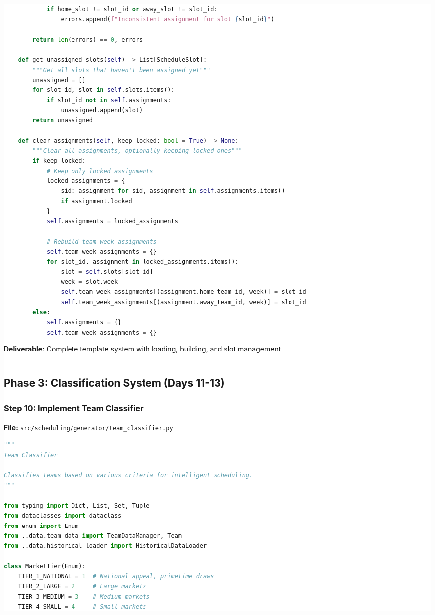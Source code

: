 ```python
            if home_slot != slot_id or away_slot != slot_id:
                errors.append(f"Inconsistent assignment for slot {slot_id}")
        
        return len(errors) == 0, errors
    
    def get_unassigned_slots(self) -> List[ScheduleSlot]:
        """Get all slots that haven't been assigned yet"""
        unassigned = []
        for slot_id, slot in self.slots.items():
            if slot_id not in self.assignments:
                unassigned.append(slot)
        return unassigned
    
    def clear_assignments(self, keep_locked: bool = True) -> None:
        """Clear all assignments, optionally keeping locked ones"""
        if keep_locked:
            # Keep only locked assignments
            locked_assignments = {
                sid: assignment for sid, assignment in self.assignments.items()
                if assignment.locked
            }
            self.assignments = locked_assignments
            
            # Rebuild team-week assignments
            self.team_week_assignments = {}
            for slot_id, assignment in locked_assignments.items():
                slot = self.slots[slot_id]
                week = slot.week
                self.team_week_assignments[(assignment.home_team_id, week)] = slot_id
                self.team_week_assignments[(assignment.away_team_id, week)] = slot_id
        else:
            self.assignments = {}
            self.team_week_assignments = {}
```

**Deliverable:** Complete template system with loading, building, and slot management

---

## Phase 3: Classification System (Days 11-13)

### Step 10: Implement Team Classifier

**File:** `src/scheduling/generator/team_classifier.py`
```python
"""
Team Classifier

Classifies teams based on various criteria for intelligent scheduling.
"""

from typing import Dict, List, Set, Tuple
from dataclasses import dataclass
from enum import Enum
from ..data.team_data import TeamDataManager, Team
from ..data.historical_loader import HistoricalDataLoader

class MarketTier(Enum):
    TIER_1_NATIONAL = 1  # National appeal, primetime draws
    TIER_2_LARGE = 2     # Large markets
    TIER_3_MEDIUM = 3    # Medium markets
    TIER_4_SMALL = 4     # Small markets

```